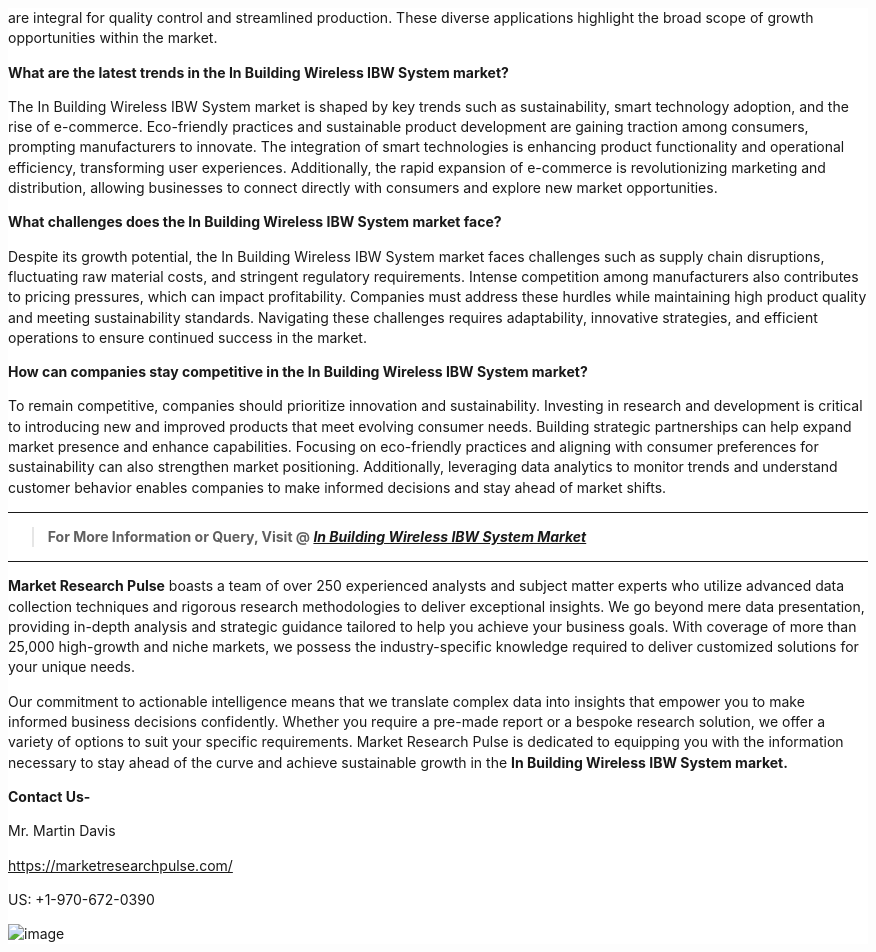 are integral for quality control and streamlined production. These diverse applications highlight the broad scope of growth opportunities within the market.</p><p><strong>What are the latest trends in the In Building Wireless IBW System market?</strong></p><p>The In Building Wireless IBW System market is shaped by key trends such as sustainability, smart technology adoption, and the rise of e-commerce. Eco-friendly practices and sustainable product development are gaining traction among consumers, prompting manufacturers to innovate. The integration of smart technologies is enhancing product functionality and operational efficiency, transforming user experiences. Additionally, the rapid expansion of e-commerce is revolutionizing marketing and distribution, allowing businesses to connect directly with consumers and explore new market opportunities.</p><p><strong>What challenges does the In Building Wireless IBW System market face?</strong></p><p>Despite its growth potential, the In Building Wireless IBW System market faces challenges such as supply chain disruptions, fluctuating raw material costs, and stringent regulatory requirements. Intense competition among manufacturers also contributes to pricing pressures, which can impact profitability. Companies must address these hurdles while maintaining high product quality and meeting sustainability standards. Navigating these challenges requires adaptability, innovative strategies, and efficient operations to ensure continued success in the market.</p><p><strong>How can companies stay competitive in the In Building Wireless IBW System market?</strong></p><p>To remain competitive, companies should prioritize innovation and sustainability. Investing in research and development is critical to introducing new and improved products that meet evolving consumer needs. Building strategic partnerships can help expand market presence and enhance capabilities. Focusing on eco-friendly practices and aligning with consumer preferences for sustainability can also strengthen market positioning. Additionally, leveraging data analytics to monitor trends and understand customer behavior enables companies to make informed decisions and stay ahead of market shifts.</p><hr /><blockquote><p><strong>For More Information or Query, Visit @&nbsp;<em><a href="https://marketresearchpulse.com/report/143246/in-building-wireless-ibw-system-market?utm_source=Linkedin&utm_medium=019">In Building Wireless IBW System Market</a></em></strong></p></blockquote><hr /><p><strong>Market Research Pulse</strong> boasts a team of over 250 experienced analysts and subject matter experts who utilize advanced data collection techniques and rigorous research methodologies to deliver exceptional insights. We go beyond mere data presentation, providing in-depth analysis and strategic guidance tailored to help you achieve your business goals. With coverage of more than 25,000 high-growth and niche markets, we possess the industry-specific knowledge required to deliver customized solutions for your unique needs.</p><p>Our commitment to actionable intelligence means that we translate complex data into insights that empower you to make informed business decisions confidently. Whether you require a pre-made report or a bespoke research solution, we offer a variety of options to suit your specific requirements. Market Research Pulse is dedicated to equipping you with the information necessary to stay ahead of the curve and achieve sustainable growth in the <strong>In Building Wireless IBW System market.</strong></p><p><strong>Contact Us-</strong></p><p>Mr. Martin Davis</p><p>https://marketresearchpulse.com/</p><p>US: +1-970-672-0390</p>
![image](https://github.com/user-attachments/assets/5a654719-af15-492c-a99b-4aa548c2beea)
